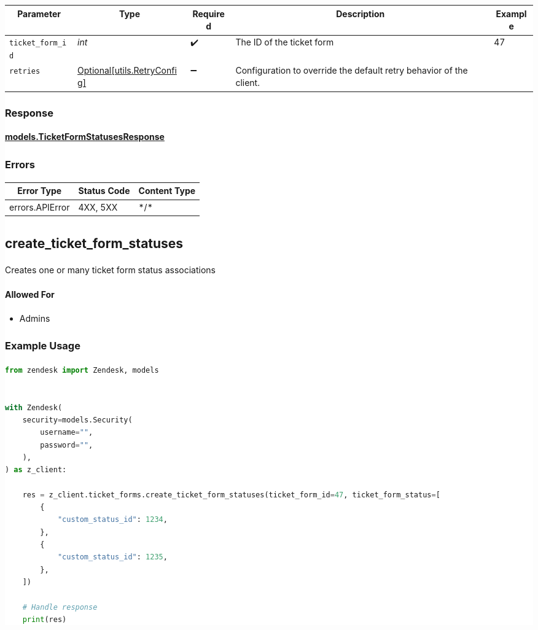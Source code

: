 | Parameter                                                           | Type                                                                | Required                                                            | Description                                                         | Example                                                             |
| ------------------------------------------------------------------- | ------------------------------------------------------------------- | ------------------------------------------------------------------- | ------------------------------------------------------------------- | ------------------------------------------------------------------- |
| `ticket_form_id`                                                    | *int*                                                               | :heavy_check_mark:                                                  | The ID of the ticket form                                           | 47                                                                  |
| `retries`                                                           | [Optional[utils.RetryConfig]](../../models/utils/retryconfig.md)    | :heavy_minus_sign:                                                  | Configuration to override the default retry behavior of the client. |                                                                     |

### Response

**[models.TicketFormStatusesResponse](../../models/ticketformstatusesresponse.md)**

### Errors

| Error Type      | Status Code     | Content Type    |
| --------------- | --------------- | --------------- |
| errors.APIError | 4XX, 5XX        | \*/\*           |

## create_ticket_form_statuses

Creates one or many ticket form status associations

#### Allowed For

* Admins


### Example Usage

```python
from zendesk import Zendesk, models


with Zendesk(
    security=models.Security(
        username="",
        password="",
    ),
) as z_client:

    res = z_client.ticket_forms.create_ticket_form_statuses(ticket_form_id=47, ticket_form_status=[
        {
            "custom_status_id": 1234,
        },
        {
            "custom_status_id": 1235,
        },
    ])

    # Handle response
    print(res)

```
